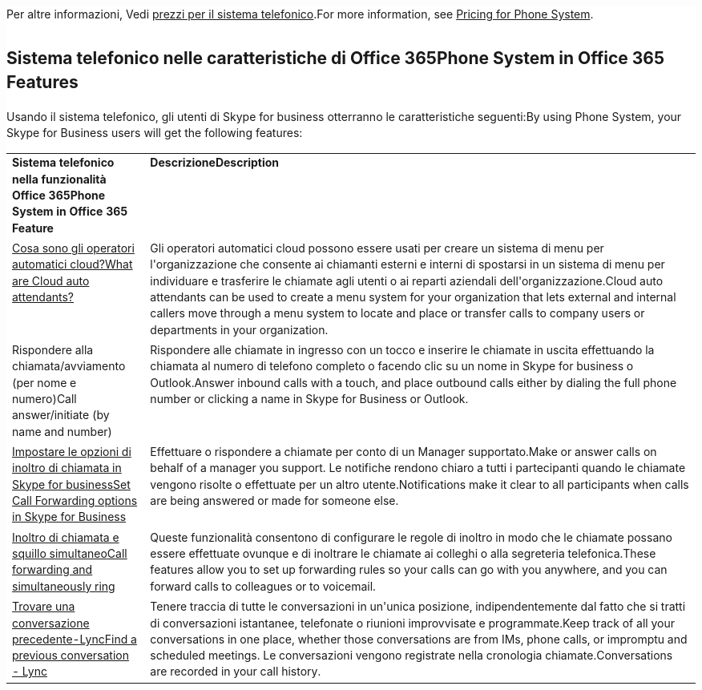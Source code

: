 <span data-ttu-id="d6d5b-108">Per altre informazioni, Vedi [prezzi per il sistema telefonico](https://products.office.com/skype-for-business/cloud-pbx#requirements).</span><span class="sxs-lookup"><span data-stu-id="d6d5b-108">For more information, see [Pricing for Phone System](https://products.office.com/skype-for-business/cloud-pbx#requirements).</span></span>
  
## <a name="phone-system-in-office-365-features"></a><span data-ttu-id="d6d5b-109">Sistema telefonico nelle caratteristiche di Office 365</span><span class="sxs-lookup"><span data-stu-id="d6d5b-109">Phone System in Office 365 Features</span></span>

<span data-ttu-id="d6d5b-110">Usando il sistema telefonico, gli utenti di Skype for business otterranno le caratteristiche seguenti:</span><span class="sxs-lookup"><span data-stu-id="d6d5b-110">By using Phone System, your Skype for Business users will get the following features:</span></span>
  
|||
|:-----|:-----|
|<span data-ttu-id="d6d5b-111">**Sistema telefonico nella funzionalità Office 365**</span><span class="sxs-lookup"><span data-stu-id="d6d5b-111">**Phone System in Office 365 Feature**</span></span> <br/> |<span data-ttu-id="d6d5b-112">**Descrizione**</span><span class="sxs-lookup"><span data-stu-id="d6d5b-112">**Description**</span></span> <br/> |
|[<span data-ttu-id="d6d5b-113">Cosa sono gli operatori automatici cloud?</span><span class="sxs-lookup"><span data-stu-id="d6d5b-113">What are Cloud auto attendants?</span></span>](what-are-phone-system-auto-attendants.md) <br/> |<span data-ttu-id="d6d5b-114">Gli operatori automatici cloud possono essere usati per creare un sistema di menu per l'organizzazione che consente ai chiamanti esterni e interni di spostarsi in un sistema di menu per individuare e trasferire le chiamate agli utenti o ai reparti aziendali dell'organizzazione.</span><span class="sxs-lookup"><span data-stu-id="d6d5b-114">Cloud auto attendants can be used to create a menu system for your organization that lets external and internal callers move through a menu system to locate and place or transfer calls to company users or departments in your organization.</span></span>  <br/> |
|<span data-ttu-id="d6d5b-115">Rispondere alla chiamata/avviamento (per nome e numero)</span><span class="sxs-lookup"><span data-stu-id="d6d5b-115">Call answer/initiate (by name and number)</span></span>  <br/> |<span data-ttu-id="d6d5b-116">Rispondere alle chiamate in ingresso con un tocco e inserire le chiamate in uscita effettuando la chiamata al numero di telefono completo o facendo clic su un nome in Skype for business o Outlook.</span><span class="sxs-lookup"><span data-stu-id="d6d5b-116">Answer inbound calls with a touch, and place outbound calls either by dialing the full phone number or clicking a name in Skype for Business or Outlook.</span></span>  <br/> |
|[<span data-ttu-id="d6d5b-117">Impostare le opzioni di inoltro di chiamata in Skype for business</span><span class="sxs-lookup"><span data-stu-id="d6d5b-117">Set Call Forwarding options in Skype for Business</span></span>](https://support.office.com/article/1ec2e7fb-471c-4c35-bc90-a35991b3f532) <br/> |<span data-ttu-id="d6d5b-118">Effettuare o rispondere a chiamate per conto di un Manager supportato.</span><span class="sxs-lookup"><span data-stu-id="d6d5b-118">Make or answer calls on behalf of a manager you support.</span></span> <span data-ttu-id="d6d5b-119">Le notifiche rendono chiaro a tutti i partecipanti quando le chiamate vengono risolte o effettuate per un altro utente.</span><span class="sxs-lookup"><span data-stu-id="d6d5b-119">Notifications make it clear to all participants when calls are being answered or made for someone else.</span></span>  <br/> |
|[<span data-ttu-id="d6d5b-120">Inoltro di chiamata e squillo simultaneo</span><span class="sxs-lookup"><span data-stu-id="d6d5b-120">Call forwarding and simultaneously ring</span></span>](https://support.office.com/article/967d9aaf-3fed-448b-ab96-40bbc9a11a20) <br/> |<span data-ttu-id="d6d5b-121">Queste funzionalità consentono di configurare le regole di inoltro in modo che le chiamate possano essere effettuate ovunque e di inoltrare le chiamate ai colleghi o alla segreteria telefonica.</span><span class="sxs-lookup"><span data-stu-id="d6d5b-121">These features allow you to set up forwarding rules so your calls can go with you anywhere, and you can forward calls to colleagues or to voicemail.</span></span>  <br/> |
|[<span data-ttu-id="d6d5b-122">Trovare una conversazione precedente-Lync</span><span class="sxs-lookup"><span data-stu-id="d6d5b-122">Find a previous conversation - Lync</span></span>](https://support.office.com/article/d1d54123-0301-482e-b047-c82e9e2724a3) <br/> |<span data-ttu-id="d6d5b-123">Tenere traccia di tutte le conversazioni in un'unica posizione, indipendentemente dal fatto che si tratti di conversazioni istantanee, telefonate o riunioni improvvisate e programmate.</span><span class="sxs-lookup"><span data-stu-id="d6d5b-123">Keep track of all your conversations in one place, whether those conversations are from IMs, phone calls, or impromptu and scheduled meetings.</span></span> <span data-ttu-id="d6d5b-124">Le conversazioni vengono registrate nella cronologia chiamate.</span><span class="sxs-lookup"><span data-stu-id="d6d5b-124">Conversations are recorded in your call history.</span></span>  <br/> |